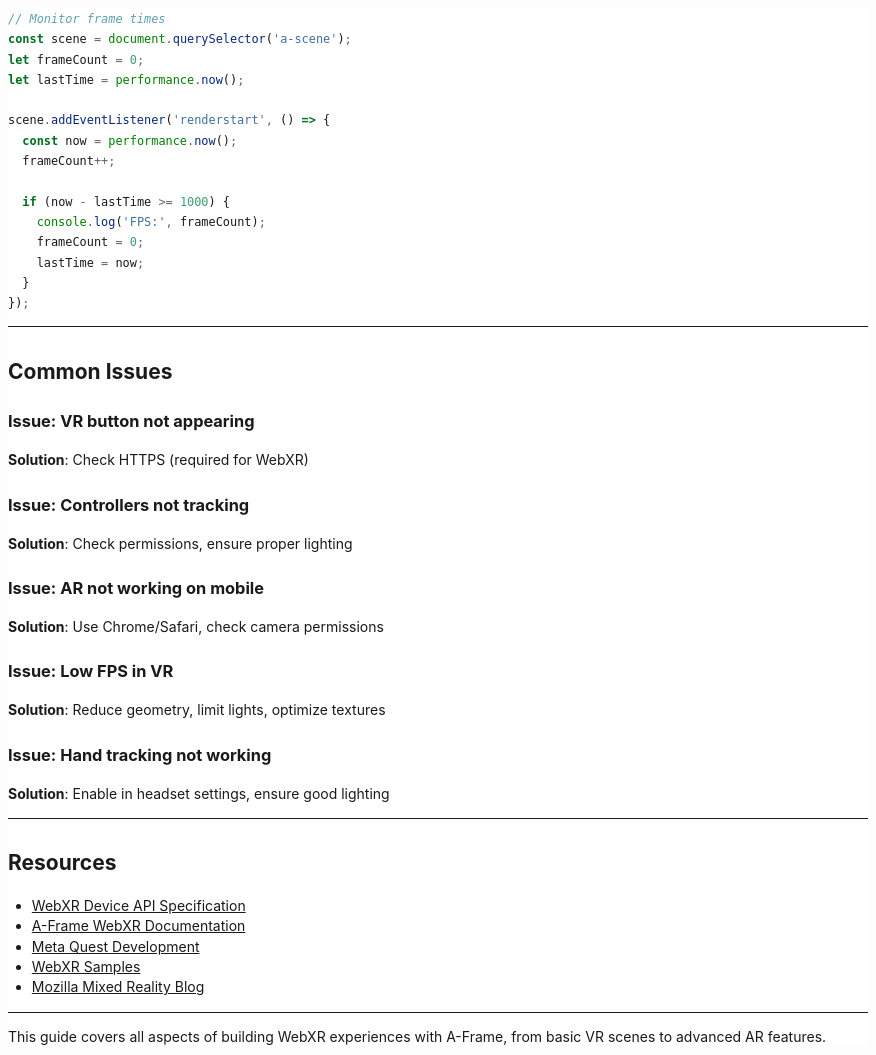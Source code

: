 ```javascript
// Monitor frame times
const scene = document.querySelector('a-scene');
let frameCount = 0;
let lastTime = performance.now();

scene.addEventListener('renderstart', () => {
  const now = performance.now();
  frameCount++;

  if (now - lastTime >= 1000) {
    console.log('FPS:', frameCount);
    frameCount = 0;
    lastTime = now;
  }
});
```

---

## Common Issues

### Issue: VR button not appearing
**Solution**: Check HTTPS (required for WebXR)

### Issue: Controllers not tracking
**Solution**: Check permissions, ensure proper lighting

### Issue: AR not working on mobile
**Solution**: Use Chrome/Safari, check camera permissions

### Issue: Low FPS in VR
**Solution**: Reduce geometry, limit lights, optimize textures

### Issue: Hand tracking not working
**Solution**: Enable in headset settings, ensure good lighting

---

## Resources

- [WebXR Device API Specification](https://www.w3.org/TR/webxr/)
- [A-Frame WebXR Documentation](https://aframe.io/docs/1.7.0/introduction/webxr.html)
- [Meta Quest Development](https://developer.oculus.com/)
- [WebXR Samples](https://immersive-web.github.io/webxr-samples/)
- [Mozilla Mixed Reality Blog](https://mixedreality.mozilla.org/)

---

This guide covers all aspects of building WebXR experiences with A-Frame, from basic VR scenes to advanced AR features.
